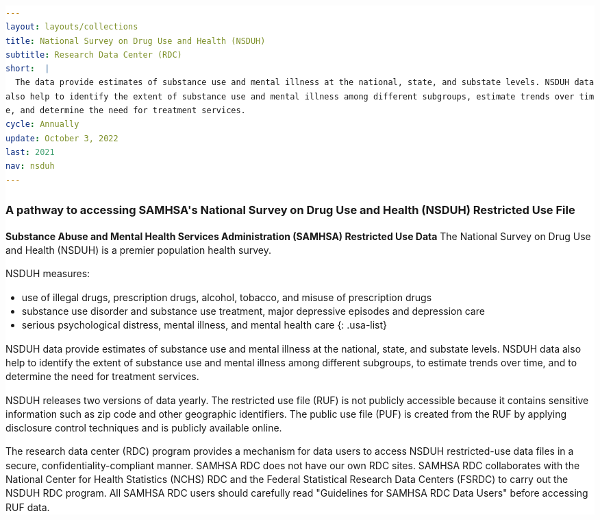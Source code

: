 ```yaml
---
layout: layouts/collections
title: National Survey on Drug Use and Health (NSDUH)
subtitle: Research Data Center (RDC)
short:  |
  The data provide estimates of substance use and mental illness at the national, state, and substate levels. NSDUH data also help to identify the extent of substance use and mental illness among different subgroups, estimate trends over time, and determine the need for treatment services.
cycle: Annually
update: October 3, 2022
last: 2021
nav: nsduh
---
```

<style>
  .bottom-line {
    border-bottom: 1px solid #1e1e1e;
  }
  .top-link {
    text-align: right;
  }
  i {
    font-size: 14px;
    vertical-align:super; 
  }
</style>

### A pathway to accessing SAMHSA's National Survey on Drug Use and Health (NSDUH) Restricted Use File

**Substance Abuse and Mental Health Services Administration (SAMHSA) Restricted Use Data**
The National Survey on Drug Use and Health (NSDUH) is a premier population health survey.

NSDUH measures:

- use of illegal drugs, prescription drugs, alcohol, tobacco, and misuse of prescription drugs
- substance use disorder and substance use treatment, major depressive episodes and depression care
- serious psychological distress, mental illness, and mental health care
{: .usa-list}

NSDUH data provide estimates of substance use and mental illness at the national, state, and substate levels. NSDUH data also help to identify the extent of substance use and mental illness among different subgroups, to estimate trends over time, and to determine the need for treatment services.

NSDUH releases two versions of data yearly. The restricted use file (RUF) is not publicly accessible because it contains sensitive information such as zip code and other geographic identifiers. The public use file (PUF) is created from the RUF by applying disclosure control techniques and is publicly available online.

The research data center (RDC) program provides a mechanism for data users to access NSDUH restricted-use data files in a secure, confidentiality-compliant manner. SAMHSA RDC does not have our own RDC sites. SAMHSA RDC collaborates with the National Center for Health Statistics (NCHS) RDC and the Federal Statistical Research Data Centers (FSRDC) to carry out the NSDUH RDC program. All SAMHSA RDC users should carefully read "Guidelines for SAMHSA RDC Data Users" before accessing RUF data.
